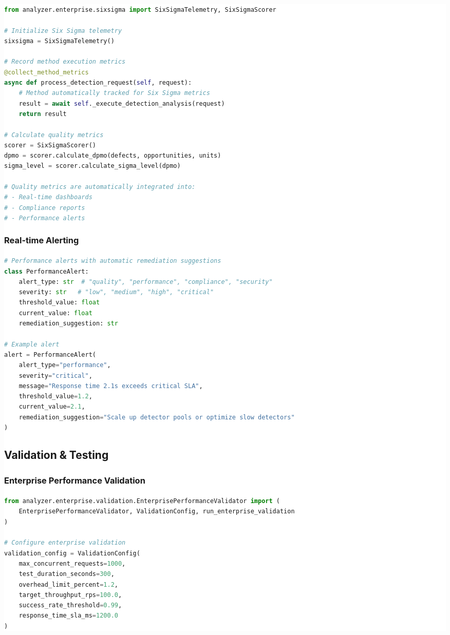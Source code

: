 ```python
from analyzer.enterprise.sixsigma import SixSigmaTelemetry, SixSigmaScorer

# Initialize Six Sigma telemetry
sixsigma = SixSigmaTelemetry()

# Record method execution metrics
@collect_method_metrics
async def process_detection_request(self, request):
    # Method automatically tracked for Six Sigma metrics
    result = await self._execute_detection_analysis(request)
    return result

# Calculate quality metrics
scorer = SixSigmaScorer()
dpmo = scorer.calculate_dpmo(defects, opportunities, units)
sigma_level = scorer.calculate_sigma_level(dpmo)

# Quality metrics are automatically integrated into:
# - Real-time dashboards
# - Compliance reports
# - Performance alerts
```

### Real-time Alerting

```python
# Performance alerts with automatic remediation suggestions
class PerformanceAlert:
    alert_type: str  # "quality", "performance", "compliance", "security"
    severity: str   # "low", "medium", "high", "critical"
    threshold_value: float
    current_value: float
    remediation_suggestion: str

# Example alert
alert = PerformanceAlert(
    alert_type="performance",
    severity="critical",
    message="Response time 2.1s exceeds critical SLA",
    threshold_value=1.2,
    current_value=2.1,
    remediation_suggestion="Scale up detector pools or optimize slow detectors"
)
```

## Validation & Testing

### Enterprise Performance Validation

```python
from analyzer.enterprise.validation.EnterprisePerformanceValidator import (
    EnterprisePerformanceValidator, ValidationConfig, run_enterprise_validation
)

# Configure enterprise validation
validation_config = ValidationConfig(
    max_concurrent_requests=1000,
    test_duration_seconds=300,
    overhead_limit_percent=1.2,
    target_throughput_rps=100.0,
    success_rate_threshold=0.99,
    response_time_sla_ms=1200.0
)
```